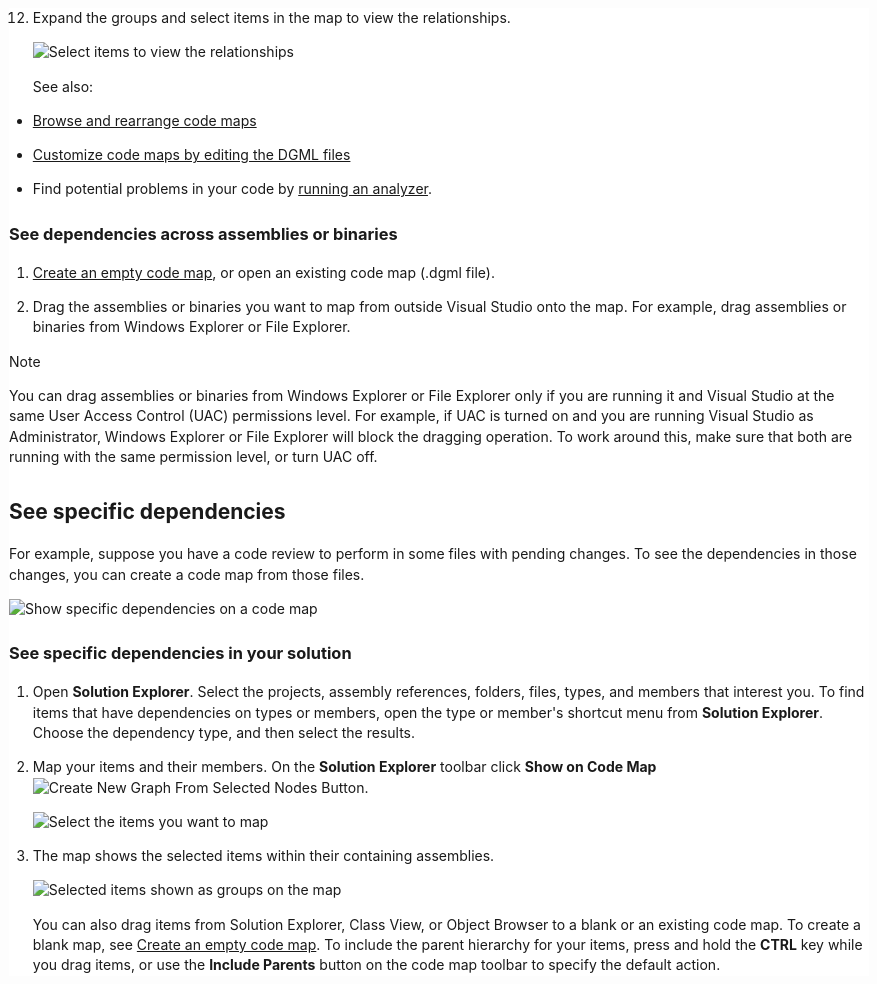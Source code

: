 12. Expand the groups and select items in the map to view the relationships.  
  
     ![Select items to view the relationships](../modeling/media/codemapsviewnewrelationships.png "CodeMapsViewNewRelationships")  
  
    See also:  
  
- [Browse and rearrange code maps](../modeling/browse-and-rearrange-code-maps.md)  
  
- [Customize code maps by editing the DGML files](../modeling/customize-code-maps-by-editing-the-dgml-files.md)  
  
- Find potential problems in your code by [running an analyzer](../modeling/find-potential-problems-using-code-map-analyzers.md).  
  
### <a name="OverviewCompiled"></a> See dependencies across assemblies or binaries  
  
1. [Create an empty code map](#GetStarted), or open an existing code map (.dgml file).  
  
2. Drag the assemblies or binaries you want to map from outside Visual Studio onto the map. For example, drag assemblies or binaries from Windows Explorer or File Explorer.  
  
> [!NOTE]
> You can drag assemblies or binaries from Windows Explorer or File Explorer only if you are running it and Visual Studio at the same User Access Control (UAC) permissions level. For example, if UAC is turned on and you are running Visual Studio as Administrator, Windows Explorer or File Explorer will block the dragging operation. To work around this, make sure that both are running with the same permission level, or turn UAC off.  
  
## <a name="SeeSpecificSource"></a> See specific dependencies  
 For example, suppose you have a code review to perform in some files with pending changes. To see the dependencies in those changes, you can create a code map from those files.  
  
 ![Show specific dependencies on a code map](../modeling/media/codemapsspecificdependenciesintro.png "CodeMapsSpecificDependenciesIntro")  
  
### See specific dependencies in your solution  
  
1. Open **Solution Explorer**. Select the projects, assembly references, folders, files, types, and members that interest you. To find items that have dependencies on types or members, open the type or member's shortcut menu from **Solution Explorer**. Choose the dependency type, and then select the results.  
  
2. Map your items and their members. On the **Solution Explorer** toolbar click **Show on Code Map**![Create New Graph From Selected Nodes Button](../modeling/media/createnewgraphfromselectedbutton.gif "CreateNewGraphFromSelectedButton").  
  
     ![Select the items you want to map](../modeling/media/codemapsselectinsolutionexplorer.png "CodeMapsSelectInSolutionExplorer")  
  
3. The map shows the selected items within their containing assemblies.  
  
     ![Selected items shown as groups on the map](../modeling/media/codemapsshowitemsfromsolnexplorer.png "CodeMapsShowItemsFromSolnExplorer")  
  
     You can also drag items from Solution Explorer, Class View, or Object Browser to a blank or an existing code map. To create a blank map, see [Create an empty code map](#GetStarted). To include the parent hierarchy for your items, press and hold the **CTRL** key while you drag items, or use the **Include Parents** button on the code map toolbar to specify the default action.  
  